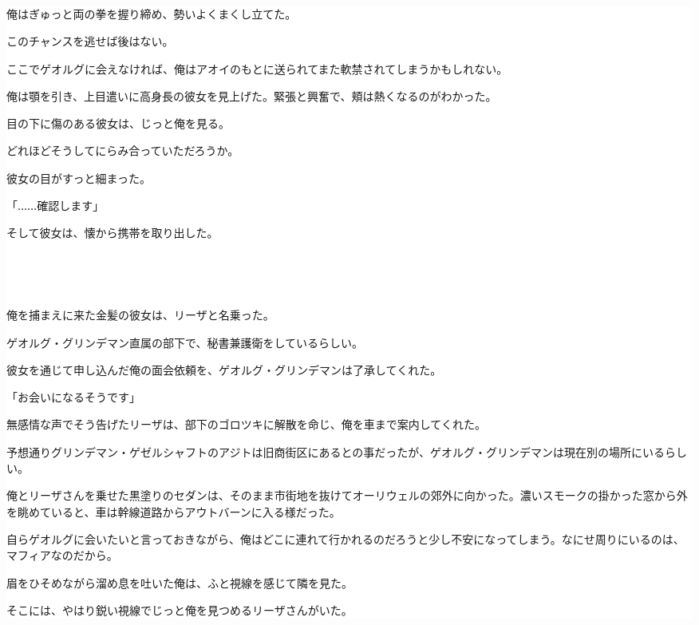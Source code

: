  <p id="L293">
  俺はぎゅっと両の拳を握り締め、勢いよくまくし立てた。
 </p>
 <p id="L294">
  このチャンスを逃せば後はない。
 </p>
 <p id="L295">
  ここでゲオルグに会えなければ、俺はアオイのもとに送られてまた軟禁されてしまうかもしれない。
 </p>
 <p id="L296">
  俺は顎を引き、上目遣いに高身長の彼女を見上げた。緊張と興奮で、頬は熱くなるのがわかった。
 </p>
 <p id="L297">
  目の下に傷のある彼女は、じっと俺を見る。
 </p>
 <p id="L298">
  どれほどそうしてにらみ合っていただろうか。
 </p>
 <p id="L299">
  彼女の目がすっと細まった。
 </p>
 <p id="L300">
  「……確認します」
 </p>
 <p id="L301">
  そして彼女は、懐から携帯を取り出した。
 </p>
 <p id="L302">
  <br/>
 </p>
 <p id="L303">
  <br/>
 </p>
 <p id="L304">
  俺を捕まえに来た金髪の彼女は、リーザと名乗った。
 </p>
 <p id="L305">
  ゲオルグ・グリンデマン直属の部下で、秘書兼護衛をしているらしい。
 </p>
 <p id="L306">
  彼女を通じて申し込んだ俺の面会依頼を、ゲオルグ・グリンデマンは了承してくれた。
 </p>
 <p id="L307">
  「お会いになるそうです」
 </p>
 <p id="L308">
  無感情な声でそう告げたリーザは、部下のゴロツキに解散を命じ、俺を車まで案内してくれた。
 </p>
 <p id="L309">
  予想通りグリンデマン・ゲゼルシャフトのアジトは旧商街区にあるとの事だったが、ゲオルグ・グリンデマンは現在別の場所にいるらしい。
 </p>
 <p id="L310">
  俺とリーザさんを乗せた黒塗りのセダンは、そのまま市街地を抜けてオーリウェルの郊外に向かった。濃いスモークの掛かった窓から外を眺めていると、車は幹線道路からアウトバーンに入る様だった。
 </p>
 <p id="L311">
  自らゲオルグに会いたいと言っておきながら、俺はどこに連れて行かれるのだろうと少し不安になってしまう。なにせ周りにいるのは、マフィアなのだから。
 </p>
 <p id="L312">
  眉をひそめながら溜め息を吐いた俺は、ふと視線を感じて隣を見た。
 </p>
 <p id="L313">
  そこには、やはり鋭い視線でじっと俺を見つめるリーザさんがいた。
 </p>
 <p id="L314">
